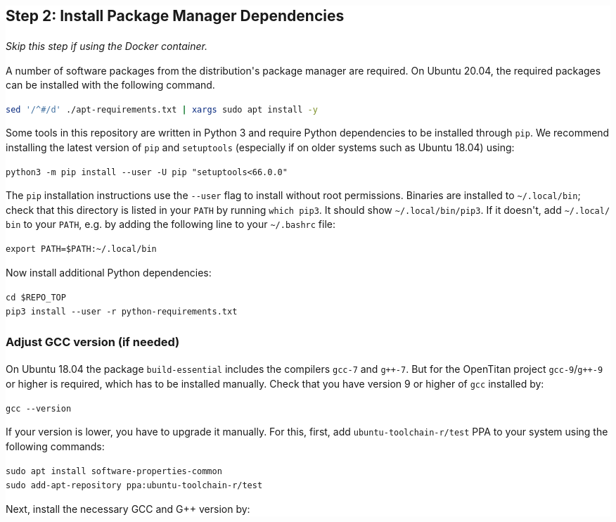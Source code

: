 ## Step 2: Install Package Manager Dependencies

*Skip this step if using the Docker container.*

A number of software packages from the distribution's package manager are required.
On Ubuntu 20.04, the required packages can be installed with the following command.

```sh
sed '/^#/d' ./apt-requirements.txt | xargs sudo apt install -y
```

Some tools in this repository are written in Python 3 and require Python dependencies to be installed through `pip`.
We recommend installing the latest version of `pip` and `setuptools` (especially if on older systems such as Ubuntu 18.04) using:

```console
python3 -m pip install --user -U pip "setuptools<66.0.0"
```

The `pip` installation instructions use the `--user` flag to install without root permissions.
Binaries are installed to `~/.local/bin`; check that this directory is listed in your `PATH` by running `which pip3`.
It should show `~/.local/bin/pip3`.
If it doesn't, add `~/.local/bin` to your `PATH`, e.g. by adding the following line to your `~/.bashrc` file:

```console {title=~/.bashrc}
export PATH=$PATH:~/.local/bin
```

Now install additional Python dependencies:

```console
cd $REPO_TOP
pip3 install --user -r python-requirements.txt
```

### Adjust GCC version (if needed)

On Ubuntu 18.04 the package `build-essential` includes the compilers `gcc-7` and `g++-7`.
But for the OpenTitan project `gcc-9`/`g++-9` or higher is required, which has to be installed manually.
Check that you have version 9 or higher of `gcc` installed by:

```console
gcc --version
```

If your version is lower, you have to upgrade it manually.
For this, first, add `ubuntu-toolchain-r/test` PPA to your system using the following commands:

```console
sudo apt install software-properties-common
sudo add-apt-repository ppa:ubuntu-toolchain-r/test
```

Next, install the necessary GCC and G++ version by:
